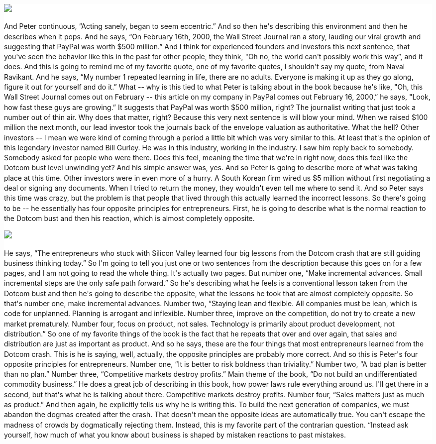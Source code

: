 ![](https://www.foundersnotes.com/static/images/new_icons/chevron-down-alt-thin.svg)

And Peter continuous, “Acting sanely, began to seem eccentric.” And so then he's describing this environment and then he describes when it pops. And he says, “On February 16th, 2000, the Wall Street Journal ran a story, lauding our viral growth and suggesting that PayPal was worth $500 million.” And I think for experienced founders and investors this next sentence, that you've seen the behavior like this in the past for other people, they think, "Oh no, the world can't possibly work this way”, and it does. And this is going to remind me of my favorite quote, one of my favorite quotes, I shouldn't say my quote, from Naval Ravikant. And he says, “My number 1 repeated learning in life, there are no adults. Everyone is making it up as they go along, figure it out for yourself and do it.” What -- why is this tied to what Peter is talking about in the book because he's like, "Oh, this Wall Street Journal comes out on February -- this article on my company in PayPal comes out February 16, 2000,” he says, "Look, how fast these guys are growing.” It suggests that PayPal was worth $500 million, right? The journalist writing that just took a number out of thin air. Why does that matter, right? Because this very next sentence is will blow your mind. When we raised $100 million the next month, our lead investor took the journals back of the envelope valuation as authoritative. What the hell? Other investors -- I mean we were kind of coming through a period a little bit which was very similar to this. At least that's the opinion of this legendary investor named Bill Gurley. He was in this industry, working in the industry. I saw him reply back to somebody. Somebody asked for people who were there. Does this feel, meaning the time that we're in right now, does this feel like the Dotcom bust level unwinding yet? And his simple answer was, yes. And so Peter is going to describe more of what was taking place at this time. Other investors were in even more of a hurry. A South Korean firm wired us $5 million without first negotiating a deal or signing any documents. When I tried to return the money, they wouldn't even tell me where to send it. And so Peter says this time was crazy, but the problem is that people that lived through this actually learned the incorrect lessons. So there's going to be -- he essentially has four opposite principles for entrepreneurs. First, he is going to describe what is the normal reaction to the Dotcom bust and then his reaction, which is almost completely opposite.

![](https://www.foundersnotes.com/static/images/new_icons/chevron-down-alt-thin.svg)

He says, “The entrepreneurs who stuck with Silicon Valley learned four big lessons from the Dotcom crash that are still guiding business thinking today.” So I'm going to tell you just one or two sentences from the description because this goes on for a few pages, and I am not going to read the whole thing. It's actually two pages. But number one, “Make incremental advances. Small incremental steps are the only safe path forward.” So he's describing what he feels is a conventional lesson taken from the Dotcom bust and then he's going to describe the opposite, what the lessons he took that are almost completely opposite. So that's number one, make incremental advances. Number two, “Staying lean and flexible. All companies must be lean, which is code for unplanned. Planning is arrogant and inflexible. Number three, improve on the competition, do not try to create a new market prematurely. Number four, focus on product, not sales. Technology is primarily about product development, not distribution.” So one of my favorite things of the book is the fact that he repeats that over and over again, that sales and distribution are just as important as product. And so he says, these are the four things that most entrepreneurs learned from the Dotcom crash. This is he is saying, well, actually, the opposite principles are probably more correct. And so this is Peter's four opposite principles for entrepreneurs. Number one, “It is better to risk boldness than triviality.” Number two, “A bad plan is better than no plan.” Number three, “Competitive markets destroy profits.” Main theme of the book, “Do not build an undifferentiated commodity business.” He does a great job of describing in this book, how power laws rule everything around us. I'll get there in a second, but that's what he is talking about there. Competitive markets destroy profits. Number four, “Sales matters just as much as product.” And then again, he explicitly tells us why he is writing this. To build the next generation of companies, we must abandon the dogmas created after the crash. That doesn't mean the opposite ideas are automatically true. You can't escape the madness of crowds by dogmatically rejecting them. Instead, this is my favorite part of the contrarian question. “Instead ask yourself, how much of what you know about business is shaped by mistaken reactions to past mistakes.
